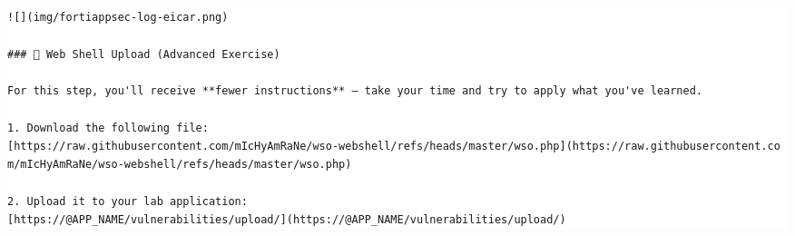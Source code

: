     ![](img/fortiappsec-log-eicar.png)

    ### 🧪 Web Shell Upload (Advanced Exercise)

    For this step, you'll receive **fewer instructions** — take your time and try to apply what you've learned.

    1. Download the following file:
    [https://raw.githubusercontent.com/mIcHyAmRaNe/wso-webshell/refs/heads/master/wso.php](https://raw.githubusercontent.com/mIcHyAmRaNe/wso-webshell/refs/heads/master/wso.php)

    2. Upload it to your lab application:  
    [https://@APP_NAME/vulnerabilities/upload/](https://@APP_NAME/vulnerabilities/upload/)
